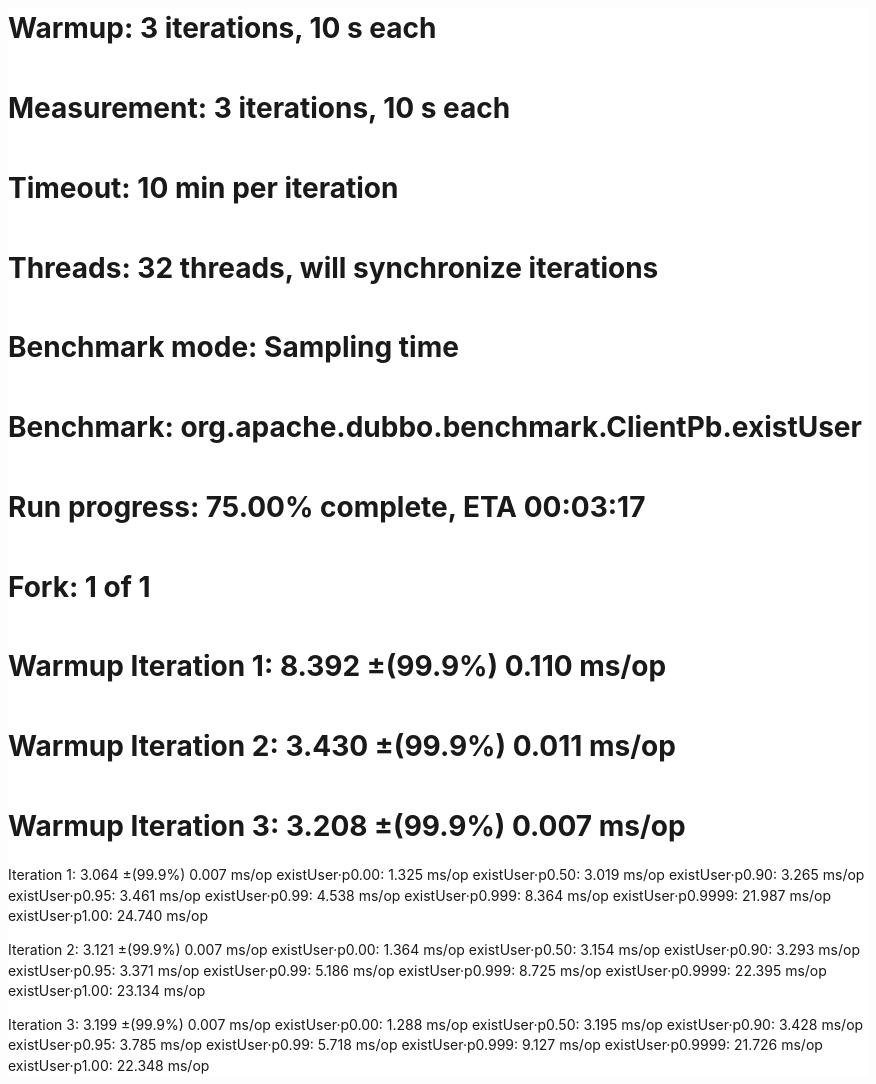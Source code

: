 # Warmup: 3 iterations, 10 s each
# Measurement: 3 iterations, 10 s each
# Timeout: 10 min per iteration
# Threads: 32 threads, will synchronize iterations
# Benchmark mode: Sampling time
# Benchmark: org.apache.dubbo.benchmark.ClientPb.existUser

# Run progress: 75.00% complete, ETA 00:03:17
# Fork: 1 of 1
# Warmup Iteration   1: 8.392 ±(99.9%) 0.110 ms/op
# Warmup Iteration   2: 3.430 ±(99.9%) 0.011 ms/op
# Warmup Iteration   3: 3.208 ±(99.9%) 0.007 ms/op
Iteration   1: 3.064 ±(99.9%) 0.007 ms/op
                 existUser·p0.00:   1.325 ms/op
                 existUser·p0.50:   3.019 ms/op
                 existUser·p0.90:   3.265 ms/op
                 existUser·p0.95:   3.461 ms/op
                 existUser·p0.99:   4.538 ms/op
                 existUser·p0.999:  8.364 ms/op
                 existUser·p0.9999: 21.987 ms/op
                 existUser·p1.00:   24.740 ms/op

Iteration   2: 3.121 ±(99.9%) 0.007 ms/op
                 existUser·p0.00:   1.364 ms/op
                 existUser·p0.50:   3.154 ms/op
                 existUser·p0.90:   3.293 ms/op
                 existUser·p0.95:   3.371 ms/op
                 existUser·p0.99:   5.186 ms/op
                 existUser·p0.999:  8.725 ms/op
                 existUser·p0.9999: 22.395 ms/op
                 existUser·p1.00:   23.134 ms/op

Iteration   3: 3.199 ±(99.9%) 0.007 ms/op
                 existUser·p0.00:   1.288 ms/op
                 existUser·p0.50:   3.195 ms/op
                 existUser·p0.90:   3.428 ms/op
                 existUser·p0.95:   3.785 ms/op
                 existUser·p0.99:   5.718 ms/op
                 existUser·p0.999:  9.127 ms/op
                 existUser·p0.9999: 21.726 ms/op
                 existUser·p1.00:   22.348 ms/op
